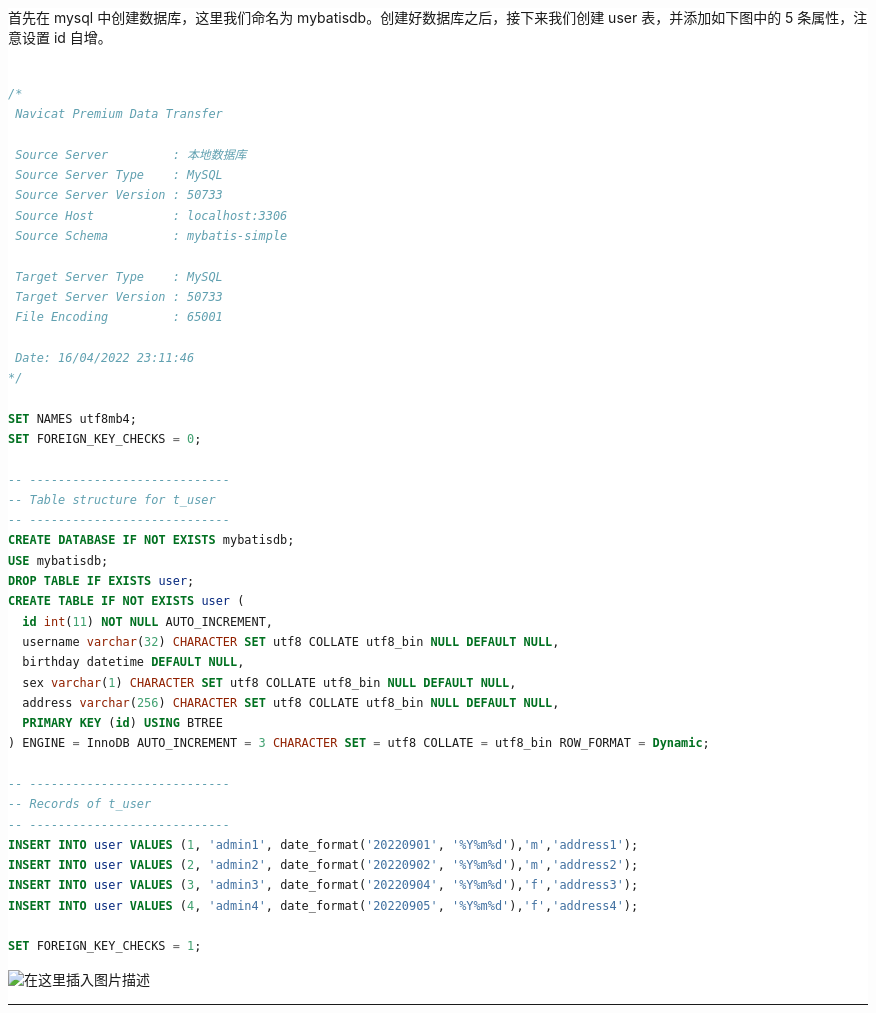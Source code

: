 首先在 mysql 中创建数据库，这里我们命名为 mybatisdb。创建好数据库之后，接下来我们创建 user 表，并添加如下图中的 5 条属性，注意设置 id 自增。

```sql

/*
 Navicat Premium Data Transfer

 Source Server         : 本地数据库
 Source Server Type    : MySQL
 Source Server Version : 50733
 Source Host           : localhost:3306
 Source Schema         : mybatis-simple

 Target Server Type    : MySQL
 Target Server Version : 50733
 File Encoding         : 65001

 Date: 16/04/2022 23:11:46
*/

SET NAMES utf8mb4;
SET FOREIGN_KEY_CHECKS = 0;

-- ----------------------------
-- Table structure for t_user
-- ----------------------------
CREATE DATABASE IF NOT EXISTS mybatisdb;
USE mybatisdb;
DROP TABLE IF EXISTS user;
CREATE TABLE IF NOT EXISTS user (
  id int(11) NOT NULL AUTO_INCREMENT,
  username varchar(32) CHARACTER SET utf8 COLLATE utf8_bin NULL DEFAULT NULL,
  birthday datetime DEFAULT NULL,
  sex varchar(1) CHARACTER SET utf8 COLLATE utf8_bin NULL DEFAULT NULL,
  address varchar(256) CHARACTER SET utf8 COLLATE utf8_bin NULL DEFAULT NULL,
  PRIMARY KEY (id) USING BTREE
) ENGINE = InnoDB AUTO_INCREMENT = 3 CHARACTER SET = utf8 COLLATE = utf8_bin ROW_FORMAT = Dynamic;

-- ----------------------------
-- Records of t_user
-- ----------------------------
INSERT INTO user VALUES (1, 'admin1', date_format('20220901', '%Y%m%d'),'m','address1');
INSERT INTO user VALUES (2, 'admin2', date_format('20220902', '%Y%m%d'),'m','address2');
INSERT INTO user VALUES (3, 'admin3', date_format('20220904', '%Y%m%d'),'f','address3');
INSERT INTO user VALUES (4, 'admin4', date_format('20220905', '%Y%m%d'),'f','address4');

SET FOREIGN_KEY_CHECKS = 1;
```

 <img src="https://img-blog.csdnimg.cn/20210417213810931.png?#pic_left" alt="在这里插入图片描述" width="600"/>

---
